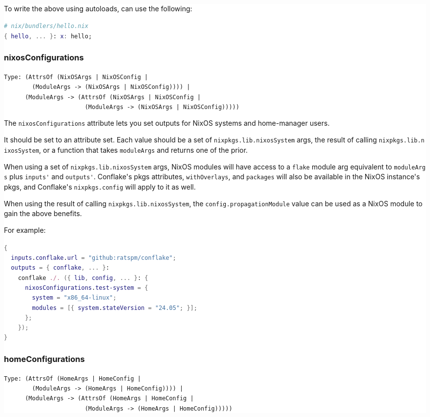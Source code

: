 To write the above using autoloads, can use the following:

```nix
# nix/bundlers/hello.nix
{ hello, ... }: x: hello;
```

### nixosConfigurations

```
Type: (AttrsOf (NixOSArgs | NixOSConfig |
        (ModuleArgs -> (NixOSArgs | NixOSConfig)))) |
      (ModuleArgs -> (AttrsOf (NixOSArgs | NixOSConfig |
                       (ModuleArgs -> (NixOSArgs | NixOSConfig)))))
```

The `nixosConfigurations` attribute lets you set outputs for NixOS systems and
home-manager users.

It should be set to an attribute set. Each value should be a set of
`nixpkgs.lib.nixosSystem` args, the result of calling `nixpkgs.lib.nixosSystem`,
or a function that takes `moduleArgs` and returns one of the prior.

When using a set of `nixpkgs.lib.nixosSystem` args, NixOS modules will have
access to a `flake` module arg equivalent to `moduleArgs` plus `inputs'` and
`outputs'`. Conflake's pkgs attributes, `withOverlays`, and `packages` will
also be available in the NixOS instance's pkgs, and Conflake's
`nixpkgs.config` will apply to it as well.

When using the result of calling `nixpkgs.lib.nixosSystem`, the
`config.propagationModule` value can be used as a NixOS module to gain the above
benefits.

For example:

```nix
{
  inputs.conflake.url = "github:ratspm/conflake";
  outputs = { conflake, ... }:
    conflake ./. ({ lib, config, ... }: {
      nixosConfigurations.test-system = {
        system = "x86_64-linux";
        modules = [{ system.stateVersion = "24.05"; }];
      };
    });
}
```

### homeConfigurations

```
Type: (AttrsOf (HomeArgs | HomeConfig |
        (ModuleArgs -> (HomeArgs | HomeConfig)))) |
      (ModuleArgs -> (AttrsOf (HomeArgs | HomeConfig |
                       (ModuleArgs -> (HomeArgs | HomeConfig)))))
```
